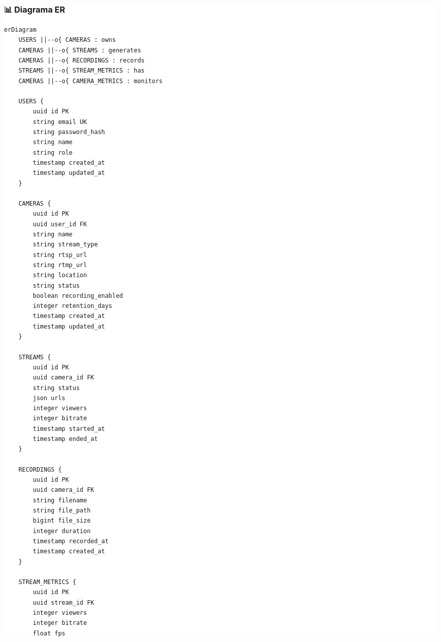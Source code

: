 ### 📊 Diagrama ER

```mermaid
erDiagram
    USERS ||--o{ CAMERAS : owns
    CAMERAS ||--o{ STREAMS : generates
    CAMERAS ||--o{ RECORDINGS : records
    STREAMS ||--o{ STREAM_METRICS : has
    CAMERAS ||--o{ CAMERA_METRICS : monitors
    
    USERS {
        uuid id PK
        string email UK
        string password_hash
        string name
        string role
        timestamp created_at
        timestamp updated_at
    }
    
    CAMERAS {
        uuid id PK
        uuid user_id FK
        string name
        string stream_type
        string rtsp_url
        string rtmp_url
        string location
        string status
        boolean recording_enabled
        integer retention_days
        timestamp created_at
        timestamp updated_at
    }
    
    STREAMS {
        uuid id PK
        uuid camera_id FK
        string status
        json urls
        integer viewers
        integer bitrate
        timestamp started_at
        timestamp ended_at
    }
    
    RECORDINGS {
        uuid id PK
        uuid camera_id FK
        string filename
        string file_path
        bigint file_size
        integer duration
        timestamp recorded_at
        timestamp created_at
    }
    
    STREAM_METRICS {
        uuid id PK
        uuid stream_id FK
        integer viewers
        integer bitrate
        float fps
```